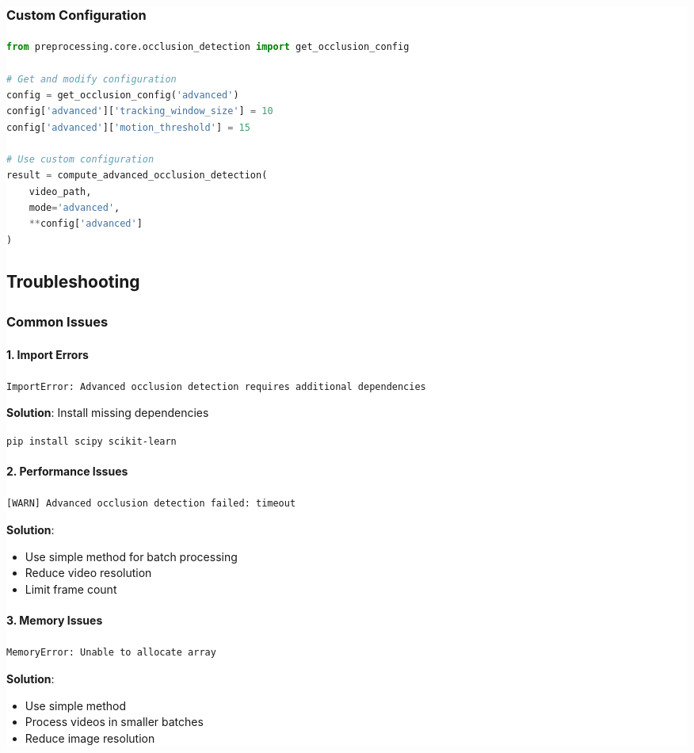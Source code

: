 ### Custom Configuration

```python
from preprocessing.core.occlusion_detection import get_occlusion_config

# Get and modify configuration
config = get_occlusion_config('advanced')
config['advanced']['tracking_window_size'] = 10
config['advanced']['motion_threshold'] = 15

# Use custom configuration
result = compute_advanced_occlusion_detection(
    video_path,
    mode='advanced',
    **config['advanced']
)
```

## Troubleshooting

### Common Issues

#### 1. Import Errors

```
ImportError: Advanced occlusion detection requires additional dependencies
```

**Solution**: Install missing dependencies

```bash
pip install scipy scikit-learn
```

#### 2. Performance Issues

```
[WARN] Advanced occlusion detection failed: timeout
```

**Solution**:

- Use simple method for batch processing
- Reduce video resolution
- Limit frame count

#### 3. Memory Issues

```
MemoryError: Unable to allocate array
```

**Solution**:

- Use simple method
- Process videos in smaller batches
- Reduce image resolution
